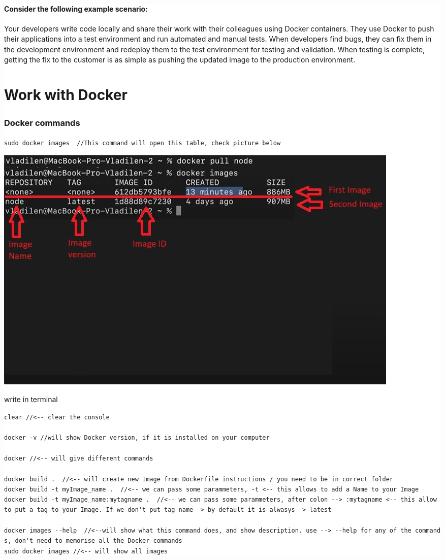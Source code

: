 #### Consider the following example scenario:

Your developers write code locally and share their work with their colleagues using Docker containers.
They use Docker to push their applications into a test environment and run automated and manual tests.
When developers find bugs, they can fix them in the development environment and redeploy them to the test environment for testing and validation.
When testing is complete, getting the fix to the customer is as simple as pushing the updated image to the production environment.

# Work with Docker

### Docker commands

```JS
sudo docker images  //This command will open this table, check picture below
```

![pic2](https://github.com/Julian22222/PRACTICE/blob/main/Docker/IMG/pic2.jpg)

write in terminal

```JS
clear //<-- clear the console

docker -v //will show Docker version, if it is installed on your computer

docker //<-- will give different commands

docker build .  //<-- will create new Image from Dockerfile instructions / you need to be in correct folder
docker build -t myImage_name .  //<-- we can pass some parammeters, -t <-- this allows to add a Name to your Image
docker build -t myImage_name:mytagname .  //<-- we can pass some parammeters, after colon --> :mytagname <-- this allow to put a tag to your Image. If we don't put tag name -> by default it is alwasys -> latest

docker images --help  //<--will show what this command does, and show description. use --> --help for any of the commands, don't need to memorise all the Docker commands
sudo docker images //<-- will show all images
```